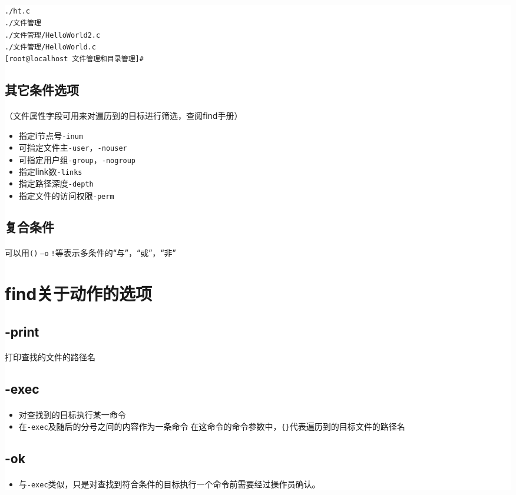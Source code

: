 ```
./ht.c
./文件管理
./文件管理/HelloWorld2.c
./文件管理/HelloWorld.c
[root@localhost 文件管理和目录管理]# 
```

## 其它条件选项
（文件属性字段可用来对遍历到的目标进行筛选，查阅find手册）
- 指定i节点号`-inum`
- 可指定文件主`-user`，`-nouser`
- 可指定用户组`-group`，`-nogroup`
- 指定link数`-links`
- 指定路径深度`-depth`
- 指定文件的访问权限`-perm`

## 复合条件
可以用`()` `–o` `!`等表示多条件的“与”，“或”，“非”

# find关于动作的选项
## -print
打印查找的文件的路径名
## -exec
- 对查找到的目标执行某一命令
- 在`-exec`及随后的分号之间的内容作为一条命令
在这命令的命令参数中，`{}`代表遍历到的目标文件的路径名

## -ok
- 与`-exec`类似，只是对查找到符合条件的目标执行一个命令前需要经过操作员确认。